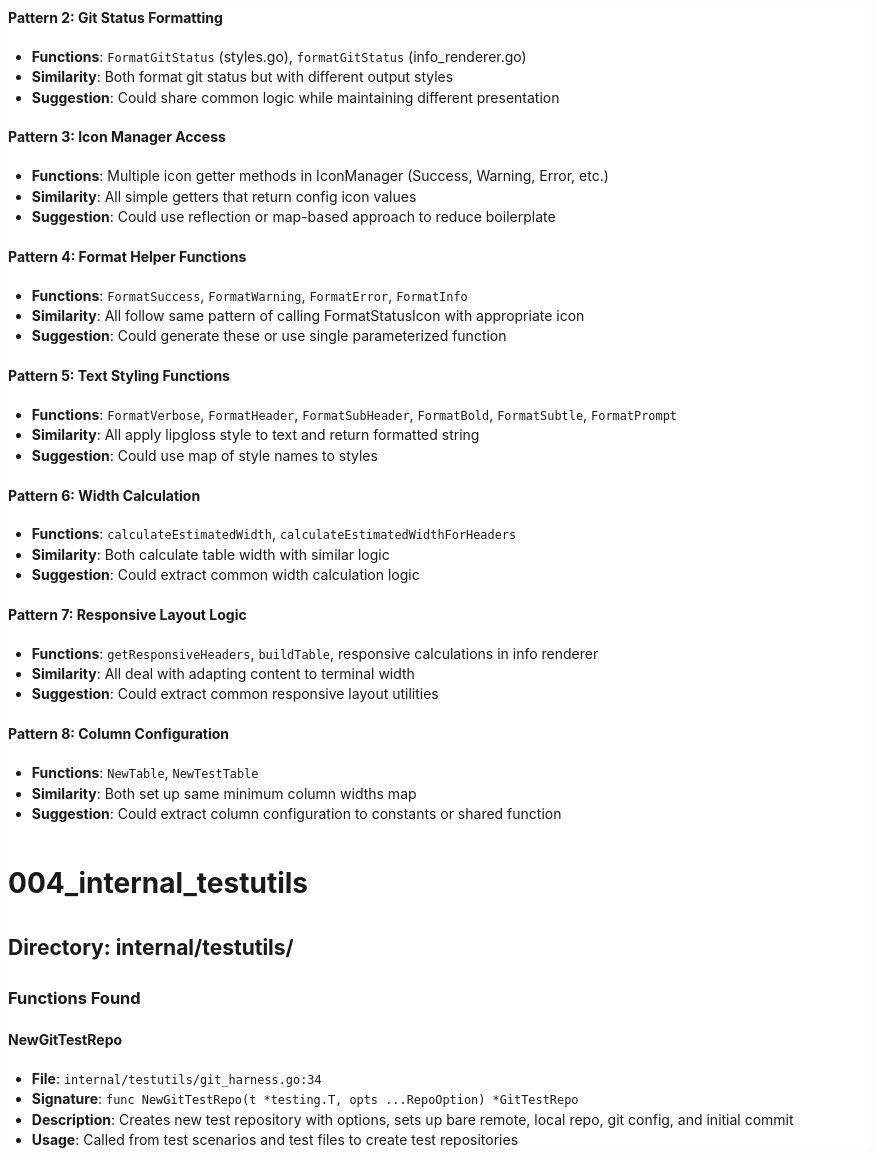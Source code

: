 #### Pattern 2: Git Status Formatting
- **Functions**: `FormatGitStatus` (styles.go), `formatGitStatus` (info_renderer.go)
- **Similarity**: Both format git status but with different output styles
- **Suggestion**: Could share common logic while maintaining different presentation

#### Pattern 3: Icon Manager Access
- **Functions**: Multiple icon getter methods in IconManager (Success, Warning, Error, etc.)
- **Similarity**: All simple getters that return config icon values
- **Suggestion**: Could use reflection or map-based approach to reduce boilerplate

#### Pattern 4: Format Helper Functions
- **Functions**: `FormatSuccess`, `FormatWarning`, `FormatError`, `FormatInfo`
- **Similarity**: All follow same pattern of calling FormatStatusIcon with appropriate icon
- **Suggestion**: Could generate these or use single parameterized function

#### Pattern 5: Text Styling Functions
- **Functions**: `FormatVerbose`, `FormatHeader`, `FormatSubHeader`, `FormatBold`, `FormatSubtle`, `FormatPrompt`
- **Similarity**: All apply lipgloss style to text and return formatted string
- **Suggestion**: Could use map of style names to styles

#### Pattern 6: Width Calculation
- **Functions**: `calculateEstimatedWidth`, `calculateEstimatedWidthForHeaders`
- **Similarity**: Both calculate table width with similar logic
- **Suggestion**: Could extract common width calculation logic

#### Pattern 7: Responsive Layout Logic
- **Functions**: `getResponsiveHeaders`, `buildTable`, responsive calculations in info renderer
- **Similarity**: All deal with adapting content to terminal width
- **Suggestion**: Could extract common responsive layout utilities

#### Pattern 8: Column Configuration
- **Functions**: `NewTable`, `NewTestTable`
- **Similarity**: Both set up same minimum column widths map
- **Suggestion**: Could extract column configuration to constants or shared function

# 004_internal_testutils

## Directory: internal/testutils/

### Functions Found

#### NewGitTestRepo
- **File**: `internal/testutils/git_harness.go:34`
- **Signature**: `func NewGitTestRepo(t *testing.T, opts ...RepoOption) *GitTestRepo`
- **Description**: Creates new test repository with options, sets up bare remote, local repo, git config, and initial commit
- **Usage**: Called from test scenarios and test files to create test repositories
